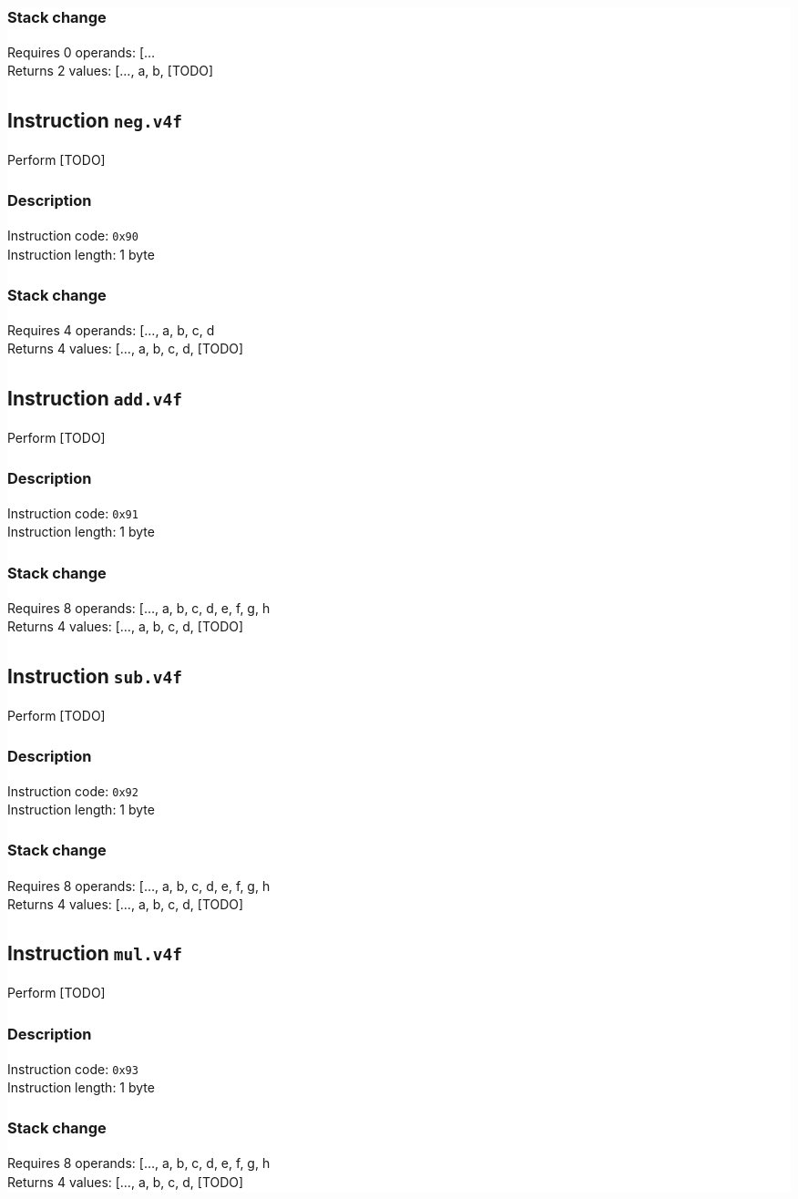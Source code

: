 ### Stack change
Requires 0 operands: […  
Returns 2 values: […, a, b, [TODO]  

## Instruction `neg.v4f`
Perform [TODO]

### Description
Instruction code: `0x90`  
Instruction length: 1 byte  

### Stack change
Requires 4 operands: […, a, b, c, d  
Returns 4 values: […, a, b, c, d, [TODO]  

## Instruction `add.v4f`
Perform [TODO]

### Description
Instruction code: `0x91`  
Instruction length: 1 byte  

### Stack change
Requires 8 operands: […, a, b, c, d, e, f, g, h  
Returns 4 values: […, a, b, c, d, [TODO]  

## Instruction `sub.v4f`
Perform [TODO]

### Description
Instruction code: `0x92`  
Instruction length: 1 byte  

### Stack change
Requires 8 operands: […, a, b, c, d, e, f, g, h  
Returns 4 values: […, a, b, c, d, [TODO]  

## Instruction `mul.v4f`
Perform [TODO]

### Description
Instruction code: `0x93`  
Instruction length: 1 byte  

### Stack change
Requires 8 operands: […, a, b, c, d, e, f, g, h  
Returns 4 values: […, a, b, c, d, [TODO]  
